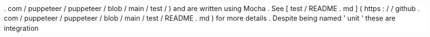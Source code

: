 .
com
/
puppeteer
/
puppeteer
/
blob
/
main
/
test
/
)
and
are
written
using
Mocha
.
See
[
test
/
README
.
md
]
(
https
:
/
/
github
.
com
/
puppeteer
/
puppeteer
/
blob
/
main
/
test
/
README
.
md
)
for
more
details
.
Despite
being
named
'
unit
'
these
are
integration